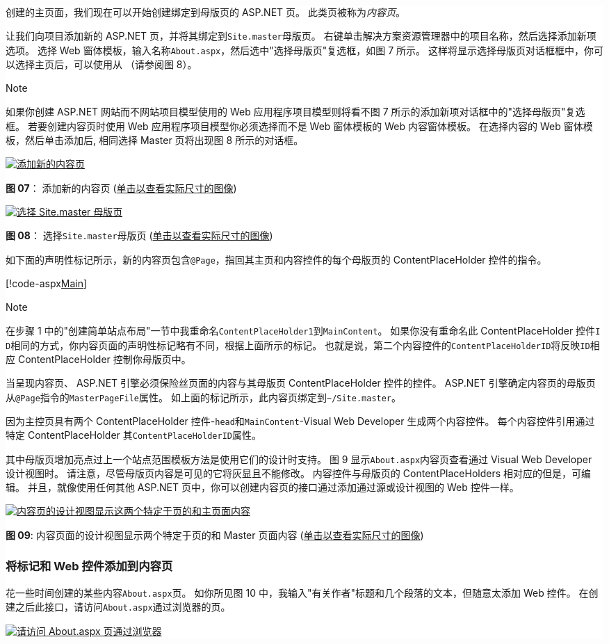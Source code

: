 创建的主页面，我们现在可以开始创建绑定到母版页的 ASP.NET 页。 此类页被称为*内容页*。

让我们向项目添加新的 ASP.NET 页，并将其绑定到`Site.master`母版页。 右键单击解决方案资源管理器中的项目名称，然后选择添加新项选项。 选择 Web 窗体模板，输入名称`About.aspx`，然后选中"选择母版页"复选框，如图 7 所示。 这样将显示选择母版页对话框框中，你可以选择主页后，可以使用从 （请参阅图 8）。

> [!NOTE]
> 如果你创建 ASP.NET 网站而不网站项目模型使用的 Web 应用程序项目模型则将看不图 7 所示的添加新项对话框中的"选择母版页"复选框。 若要创建内容页时使用 Web 应用程序项目模型你必须选择而不是 Web 窗体模板的 Web 内容窗体模板。 在选择内容的 Web 窗体模板，然后单击添加后, 相同选择 Master 页将出现图 8 所示的对话框。


[![添加新的内容页](creating-a-site-wide-layout-using-master-pages-vb/_static/image18.png)](creating-a-site-wide-layout-using-master-pages-vb/_static/image17.png)

**图 07**： 添加新的内容页 ([单击以查看实际尺寸的图像](creating-a-site-wide-layout-using-master-pages-vb/_static/image19.png))


[![选择 Site.master 母版页](creating-a-site-wide-layout-using-master-pages-vb/_static/image21.png)](creating-a-site-wide-layout-using-master-pages-vb/_static/image20.png)

**图 08**： 选择`Site.master`母版页 ([单击以查看实际尺寸的图像](creating-a-site-wide-layout-using-master-pages-vb/_static/image22.png))


如下面的声明性标记所示，新的内容页包含`@Page`，指回其主页和内容控件的每个母版页的 ContentPlaceHolder 控件的指令。

[!code-aspx[Main](creating-a-site-wide-layout-using-master-pages-vb/samples/sample4.aspx)]

> [!NOTE]
> 在步骤 1 中的"创建简单站点布局"一节中我重命名`ContentPlaceHolder1`到`MainContent`。 如果你没有重命名此 ContentPlaceHolder 控件`ID`相同的方式，你内容页面的声明性标记略有不同，根据上面所示的标记。 也就是说，第二个内容控件的`ContentPlaceHolderID`将反映`ID`相应 ContentPlaceHolder 控制你母版页中。


当呈现内容页、 ASP.NET 引擎必须保险丝页面的内容与其母版页 ContentPlaceHolder 控件的控件。 ASP.NET 引擎确定内容页的母版页从`@Page`指令的`MasterPageFile`属性。 如上面的标记所示，此内容页绑定到`~/Site.master`。

因为主控页具有两个 ContentPlaceHolder 控件-`head`和`MainContent`-Visual Web Developer 生成两个内容控件。 每个内容控件引用通过特定 ContentPlaceHolder 其`ContentPlaceHolderID`属性。

其中母版页增加亮点过上一个站点范围模板方法是使用它们的设计时支持。 图 9 显示`About.aspx`内容页查看通过 Visual Web Developer 设计视图时。 请注意，尽管母版页内容是可见的它将灰显且不能修改。 内容控件与母版页的 ContentPlaceHolders 相对应的但是，可编辑。 并且，就像使用任何其他 ASP.NET 页中，你可以创建内容页的接口通过添加通过源或设计视图的 Web 控件一样。


[![内容页的设计视图显示这两个特定于页的和主页面内容](creating-a-site-wide-layout-using-master-pages-vb/_static/image24.png)](creating-a-site-wide-layout-using-master-pages-vb/_static/image23.png)

**图 09**: 内容页面的设计视图显示两个特定于页的和 Master 页面内容 ([单击以查看实际尺寸的图像](creating-a-site-wide-layout-using-master-pages-vb/_static/image25.png))


### <a name="adding-markup-and-web-controls-to-the-content-page"></a>将标记和 Web 控件添加到内容页

花一些时间创建的某些内容`About.aspx`页。 如你所见图 10 中，我输入"有关作者"标题和几个段落的文本，但随意太添加 Web 控件。 在创建之后此接口，请访问`About.aspx`通过浏览器的页。


[![请访问 About.aspx 页通过浏览器](creating-a-site-wide-layout-using-master-pages-vb/_static/image27.png)](creating-a-site-wide-layout-using-master-pages-vb/_static/image26.png)
